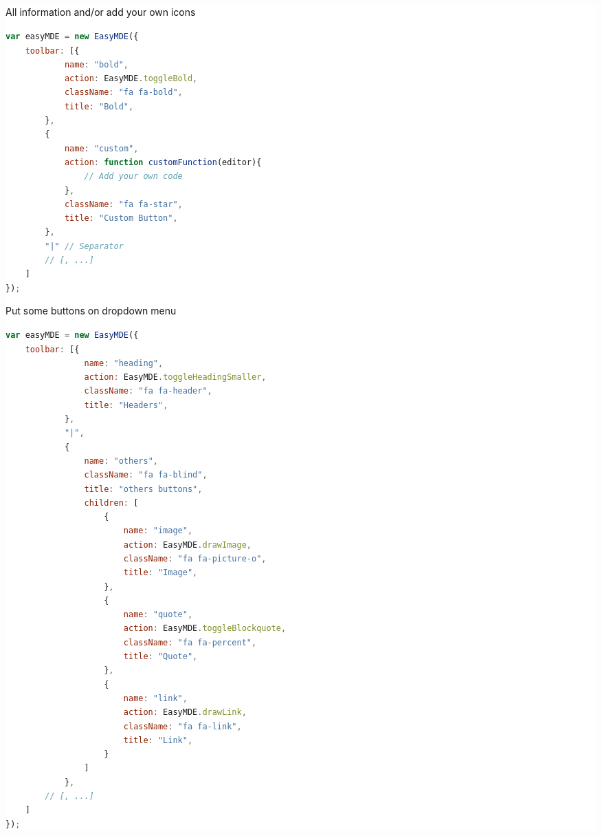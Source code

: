 All information and/or add your own icons

```Javascript
var easyMDE = new EasyMDE({
	toolbar: [{
			name: "bold",
			action: EasyMDE.toggleBold,
			className: "fa fa-bold",
			title: "Bold",
		},
		{
			name: "custom",
			action: function customFunction(editor){
				// Add your own code
			},
			className: "fa fa-star",
			title: "Custom Button",
		},
		"|" // Separator
		// [, ...]
	]
});
```

Put some buttons on dropdown menu

```Javascript
var easyMDE = new EasyMDE({
	toolbar: [{
                name: "heading",
                action: EasyMDE.toggleHeadingSmaller,
                className: "fa fa-header",
                title: "Headers",
            },
            "|",
            {
                name: "others",
                className: "fa fa-blind",
                title: "others buttons",
                children: [
                    {
                        name: "image",
                        action: EasyMDE.drawImage,
                        className: "fa fa-picture-o",
                        title: "Image",
                    },
                    {
                        name: "quote",
                        action: EasyMDE.toggleBlockquote,
                        className: "fa fa-percent",
                        title: "Quote",
                    },
                    {
                        name: "link",
                        action: EasyMDE.drawLink,
                        className: "fa fa-link",
                        title: "Link",
                    }
                ]
            },
		// [, ...]
	]
});
```

